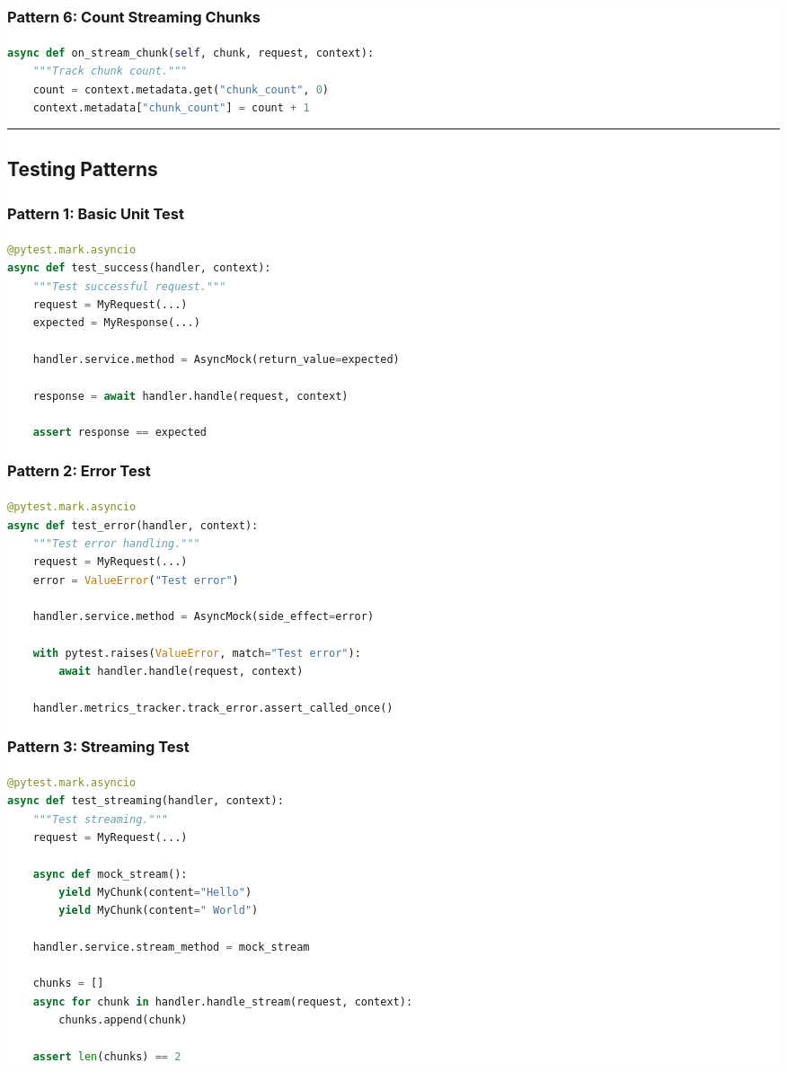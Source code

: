 ### Pattern 6: Count Streaming Chunks

```python
async def on_stream_chunk(self, chunk, request, context):
    """Track chunk count."""
    count = context.metadata.get("chunk_count", 0)
    context.metadata["chunk_count"] = count + 1
```

---

## Testing Patterns

### Pattern 1: Basic Unit Test

```python
@pytest.mark.asyncio
async def test_success(handler, context):
    """Test successful request."""
    request = MyRequest(...)
    expected = MyResponse(...)

    handler.service.method = AsyncMock(return_value=expected)

    response = await handler.handle(request, context)

    assert response == expected
```

### Pattern 2: Error Test

```python
@pytest.mark.asyncio
async def test_error(handler, context):
    """Test error handling."""
    request = MyRequest(...)
    error = ValueError("Test error")

    handler.service.method = AsyncMock(side_effect=error)

    with pytest.raises(ValueError, match="Test error"):
        await handler.handle(request, context)

    handler.metrics_tracker.track_error.assert_called_once()
```

### Pattern 3: Streaming Test

```python
@pytest.mark.asyncio
async def test_streaming(handler, context):
    """Test streaming."""
    request = MyRequest(...)

    async def mock_stream():
        yield MyChunk(content="Hello")
        yield MyChunk(content=" World")

    handler.service.stream_method = mock_stream

    chunks = []
    async for chunk in handler.handle_stream(request, context):
        chunks.append(chunk)

    assert len(chunks) == 2
```